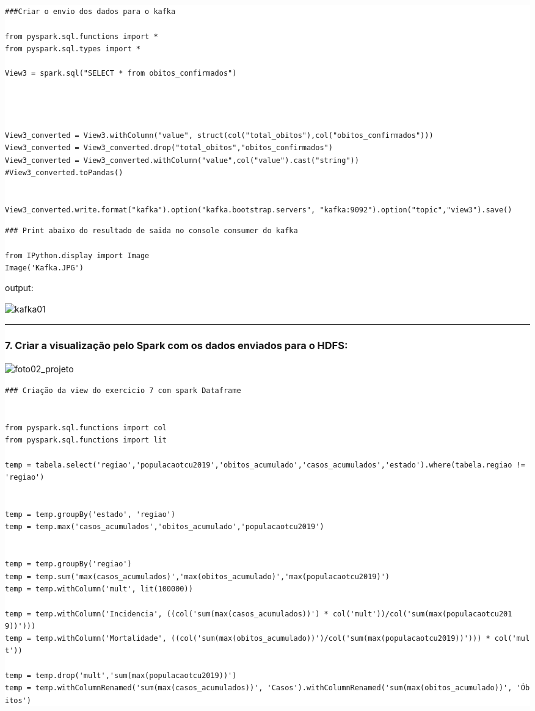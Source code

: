 ```
###Criar o envio dos dados para o kafka

from pyspark.sql.functions import *
from pyspark.sql.types import *

View3 = spark.sql("SELECT * from obitos_confirmados")




View3_converted = View3.withColumn("value", struct(col("total_obitos"),col("obitos_confirmados")))
View3_converted = View3_converted.drop("total_obitos","obitos_confirmados")
View3_converted = View3_converted.withColumn("value",col("value").cast("string"))
#View3_converted.toPandas()


View3_converted.write.format("kafka").option("kafka.bootstrap.servers", "kafka:9092").option("topic","view3").save()
```

```
### Print abaixo do resultado de saida no console consumer do kafka 

from IPython.display import Image
Image('Kafka.JPG')
```

output:

![kafka01](https://user-images.githubusercontent.com/62483710/128096657-fe7248e2-df59-43e1-a032-054e807a0873.PNG)

---
### 7. Criar a visualização pelo Spark com os dados enviados para o HDFS:

![foto02_projeto](https://user-images.githubusercontent.com/62483710/125175529-36308380-e1a3-11eb-9306-aafa753b9b54.PNG)

```
### Criação da view do exercicio 7 com spark Dataframe


from pyspark.sql.functions import col
from pyspark.sql.functions import lit

temp = tabela.select('regiao','populacaotcu2019','obitos_acumulado','casos_acumulados','estado').where(tabela.regiao != 'regiao')


temp = temp.groupBy('estado', 'regiao')
temp = temp.max('casos_acumulados','obitos_acumulado','populacaotcu2019')


temp = temp.groupBy('regiao')
temp = temp.sum('max(casos_acumulados)','max(obitos_acumulado)','max(populacaotcu2019)')
temp = temp.withColumn('mult', lit(100000))

temp = temp.withColumn('Incidencia', ((col('sum(max(casos_acumulados))') * col('mult'))/col('sum(max(populacaotcu2019))')))
temp = temp.withColumn('Mortalidade', ((col('sum(max(obitos_acumulado))')/col('sum(max(populacaotcu2019))'))) * col('mult'))

temp = temp.drop('mult','sum(max(populacaotcu2019))')
temp = temp.withColumnRenamed('sum(max(casos_acumulados))', 'Casos').withColumnRenamed('sum(max(obitos_acumulado))', 'Óbitos')
```